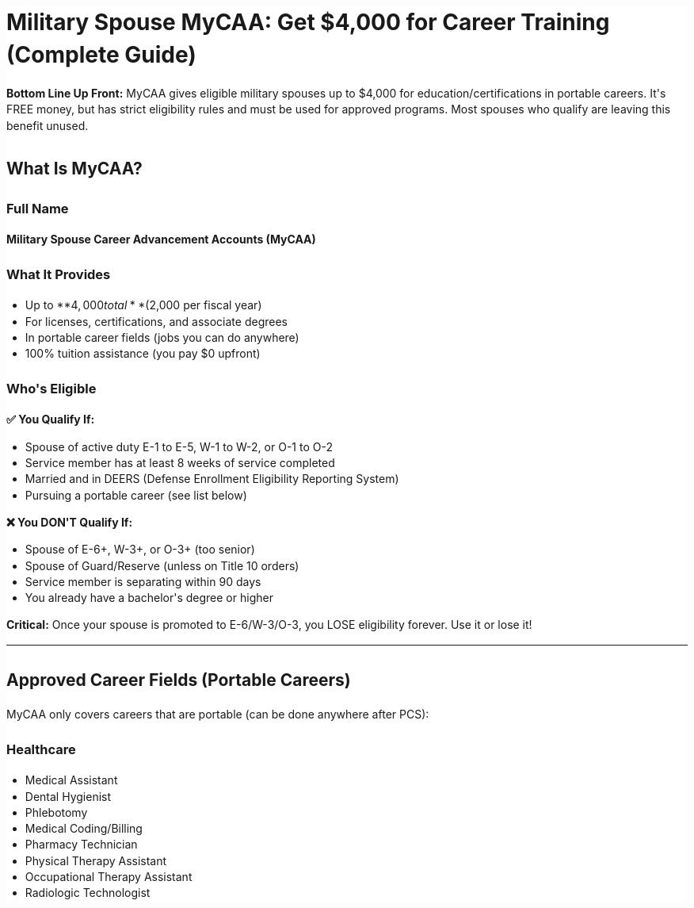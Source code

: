 # Military Spouse MyCAA: Get $4,000 for Career Training (Complete Guide)

**Bottom Line Up Front:** MyCAA gives eligible military spouses up to $4,000 for education/certifications in portable careers. It's FREE money, but has strict eligibility rules and must be used for approved programs. Most spouses who qualify are leaving this benefit unused.

## What Is MyCAA?

### Full Name
**Military Spouse Career Advancement Accounts (MyCAA)**

### What It Provides
- Up to **$4,000 total** ($2,000 per fiscal year)
- For licenses, certifications, and associate degrees
- In portable career fields (jobs you can do anywhere)
- 100% tuition assistance (you pay $0 upfront)

### Who's Eligible

**✅ You Qualify If:**
- Spouse of active duty E-1 to E-5, W-1 to W-2, or O-1 to O-2
- Service member has at least 8 weeks of service completed
- Married and in DEERS (Defense Enrollment Eligibility Reporting System)
- Pursuing a portable career (see list below)

**❌ You DON'T Qualify If:**
- Spouse of E-6+, W-3+, or O-3+ (too senior)
- Spouse of Guard/Reserve (unless on Title 10 orders)
- Service member is separating within 90 days
- You already have a bachelor's degree or higher

**Critical:** Once your spouse is promoted to E-6/W-3/O-3, you LOSE eligibility forever. Use it or lose it!

---

## Approved Career Fields (Portable Careers)

MyCAA only covers careers that are portable (can be done anywhere after PCS):

### Healthcare
- Medical Assistant
- Dental Hygienist
- Phlebotomy
- Medical Coding/Billing
- Pharmacy Technician
- Physical Therapy Assistant
- Occupational Therapy Assistant
- Radiologic Technologist

